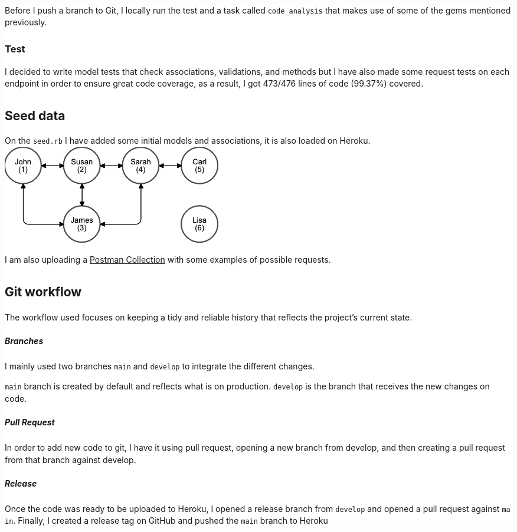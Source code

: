 Before I push a branch to Git, I locally run the test and a task called `code_analysis` that makes use of some of the gems mentioned previously.

### Test
I decided to write model tests that check associations, validations, and methods but I have also made some request tests on each endpoint in order to ensure great code coverage, as a result, I got 473/476 lines of code (99.37%) covered.

## Seed data
On the `seed.rb` I have added some initial models and associations, it is also loaded on Heroku.
![seeds](doc/seeds.png)

I am also uploading a [Postman Collection](doc/Venmo_API.postman_collection.json) with some examples of possible requests.

## Git workflow
The workflow used focuses on keeping a tidy and reliable history that reflects the project’s current state.

##### Branches
I mainly used two branches `main` and `develop` to integrate the different changes.

`main` branch is created by default and reflects what is on production.
`develop` is the branch that receives the new changes on code.

##### Pull Request
In order to add new code to git, I have it using pull request, opening a new branch from develop, and then creating a pull request from that branch against develop.

##### Release
Once the code was ready to be uploaded to Heroku, I opened a release branch from `develop` and opened a pull request against `main`. Finally, I created a release tag on GitHub and pushed the `main` branch to Heroku
